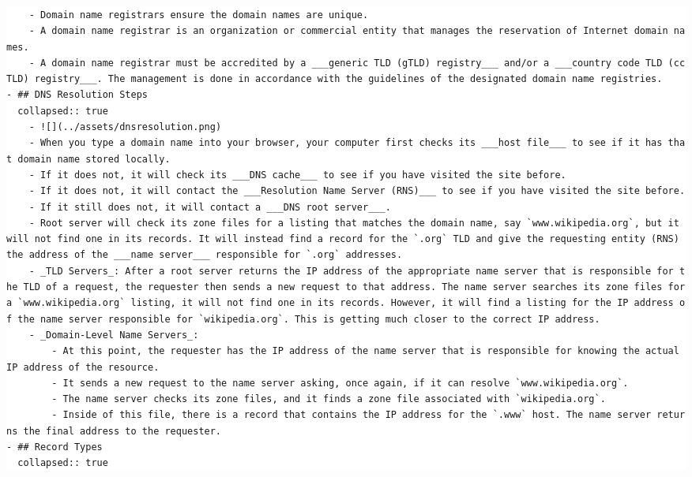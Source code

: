 		- Domain name registrars ensure the domain names are unique.
		- A domain name registrar is an organization or commercial entity that manages the reservation of Internet domain names.
		- A domain name registrar must be accredited by a ___generic TLD (gTLD) registry___ and/or a ___country code TLD (ccTLD) registry___. The management is done in accordance with the guidelines of the designated domain name registries.
	- ## DNS Resolution Steps
	  collapsed:: true
		- ![](../assets/dnsresolution.png)
		- When you type a domain name into your browser, your computer first checks its ___host file___ to see if it has that domain name stored locally.
		- If it does not, it will check its ___DNS cache___ to see if you have visited the site before.
		- If it does not, it will contact the ___Resolution Name Server (RNS)___ to see if you have visited the site before.
		- If it still does not, it will contact a ___DNS root server___.
		- Root server will check its zone files for a listing that matches the domain name, say `www.wikipedia.org`, but it will not find one in its records. It will instead find a record for the `.org` TLD and give the requesting entity (RNS) the address of the ___name server___ responsible for `.org` addresses.
		- _TLD Servers_: After a root server returns the IP address of the appropriate name server that is responsible for the TLD of a request, the requester then sends a new request to that address. The name server searches its zone files for a `www.wikipedia.org` listing, it will not find one in its records. However, it will find a listing for the IP address of the name server responsible for `wikipedia.org`. This is getting much closer to the correct IP address.
		- _Domain-Level Name Servers_:
			- At this point, the requester has the IP address of the name server that is responsible for knowing the actual IP address of the resource.
			- It sends a new request to the name server asking, once again, if it can resolve `www.wikipedia.org`.
			- The name server checks its zone files, and it finds a zone file associated with `wikipedia.org`.
			- Inside of this file, there is a record that contains the IP address for the `.www` host. The name server returns the final address to the requester.
	- ## Record Types
	  collapsed:: true